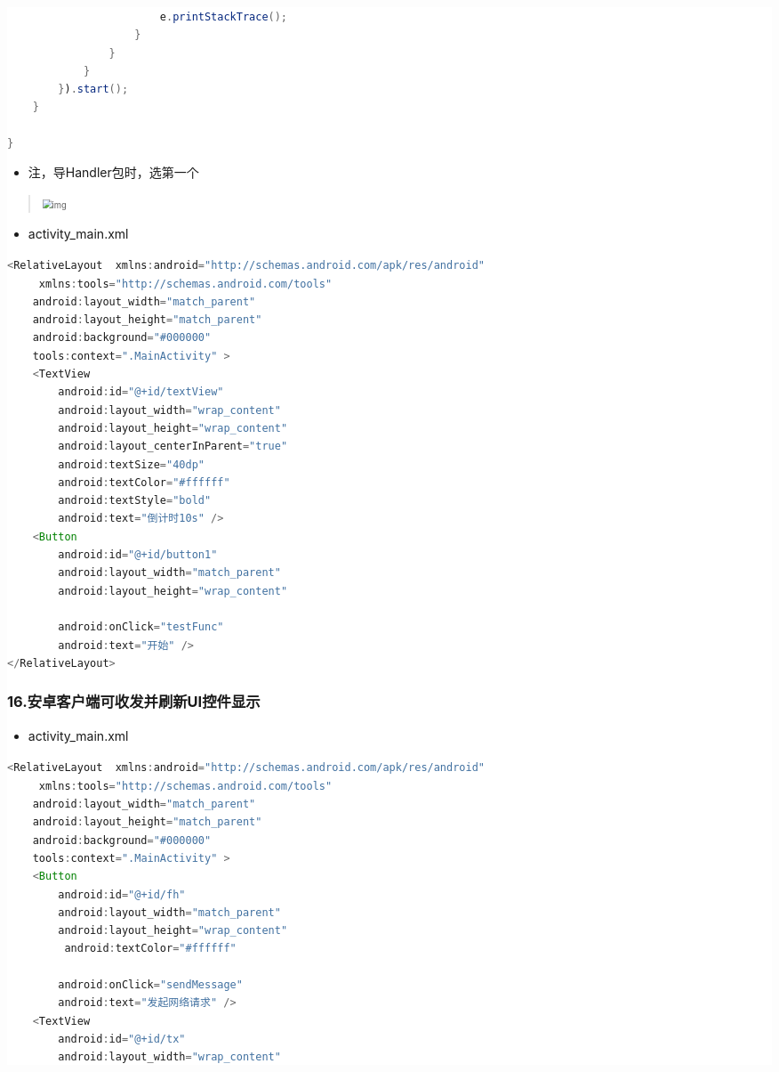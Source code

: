 ```java
                        e.printStackTrace();
                    }
                }
            }
        }).start();
    }
    
}
```

- 注，导Handler包时，选第一个

> <img src="../../../知识汇总/0 - 个人学习/1 - 工程实践/校招树莓派项目开发/【6】智能家居APP开发/assets/b0374501f651187a3fb8ed966ddf475b-8368" alt="img" style="zoom:67%;" />

- activity_main.xml

```java
<RelativeLayout  xmlns:android="http://schemas.android.com/apk/res/android"
     xmlns:tools="http://schemas.android.com/tools"
    android:layout_width="match_parent"
    android:layout_height="match_parent"
    android:background="#000000"
    tools:context=".MainActivity" >
    <TextView
        android:id="@+id/textView"
        android:layout_width="wrap_content"
        android:layout_height="wrap_content"
        android:layout_centerInParent="true"
        android:textSize="40dp"
        android:textColor="#ffffff"
        android:textStyle="bold"
        android:text="倒计时10s" />
    <Button
        android:id="@+id/button1"
        android:layout_width="match_parent"
        android:layout_height="wrap_content"
         
        android:onClick="testFunc"
        android:text="开始" />
</RelativeLayout>
```



### 16.安卓客户端可收发并刷新UI控件显示

- activity_main.xml

```java
<RelativeLayout  xmlns:android="http://schemas.android.com/apk/res/android"
     xmlns:tools="http://schemas.android.com/tools"
    android:layout_width="match_parent"
    android:layout_height="match_parent"
    android:background="#000000"
    tools:context=".MainActivity" >
    <Button
        android:id="@+id/fh"
        android:layout_width="match_parent"
        android:layout_height="wrap_content"
         android:textColor="#ffffff"
         
        android:onClick="sendMessage"
        android:text="发起网络请求" />
    <TextView
        android:id="@+id/tx"
        android:layout_width="wrap_content"
```